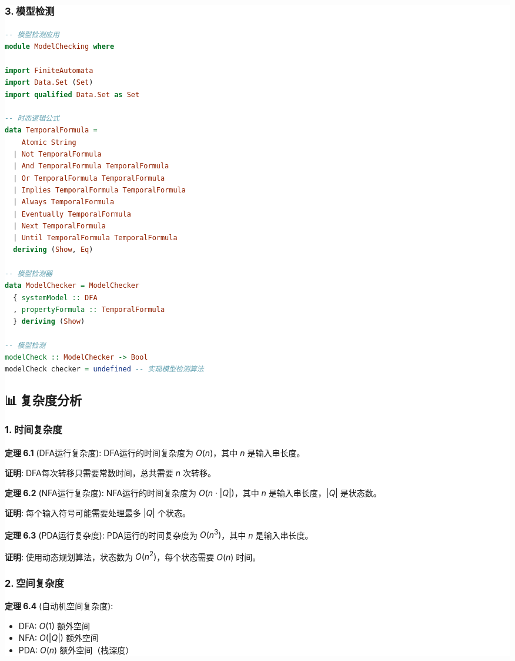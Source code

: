 ### 3. 模型检测

```haskell
-- 模型检测应用
module ModelChecking where

import FiniteAutomata
import Data.Set (Set)
import qualified Data.Set as Set

-- 时态逻辑公式
data TemporalFormula = 
    Atomic String
  | Not TemporalFormula
  | And TemporalFormula TemporalFormula
  | Or TemporalFormula TemporalFormula
  | Implies TemporalFormula TemporalFormula
  | Always TemporalFormula
  | Eventually TemporalFormula
  | Next TemporalFormula
  | Until TemporalFormula TemporalFormula
  deriving (Show, Eq)

-- 模型检测器
data ModelChecker = ModelChecker
  { systemModel :: DFA
  , propertyFormula :: TemporalFormula
  } deriving (Show)

-- 模型检测
modelCheck :: ModelChecker -> Bool
modelCheck checker = undefined -- 实现模型检测算法
```

## 📊 复杂度分析

### 1. 时间复杂度

**定理 6.1** (DFA运行复杂度): DFA运行的时间复杂度为 $O(n)$，其中 $n$ 是输入串长度。

**证明**: DFA每次转移只需要常数时间，总共需要 $n$ 次转移。

**定理 6.2** (NFA运行复杂度): NFA运行的时间复杂度为 $O(n \cdot |Q|)$，其中 $n$ 是输入串长度，$|Q|$ 是状态数。

**证明**: 每个输入符号可能需要处理最多 $|Q|$ 个状态。

**定理 6.3** (PDA运行复杂度): PDA运行的时间复杂度为 $O(n^3)$，其中 $n$ 是输入串长度。

**证明**: 使用动态规划算法，状态数为 $O(n^2)$，每个状态需要 $O(n)$ 时间。

### 2. 空间复杂度

**定理 6.4** (自动机空间复杂度): 
- DFA: $O(1)$ 额外空间
- NFA: $O(|Q|)$ 额外空间
- PDA: $O(n)$ 额外空间（栈深度）
